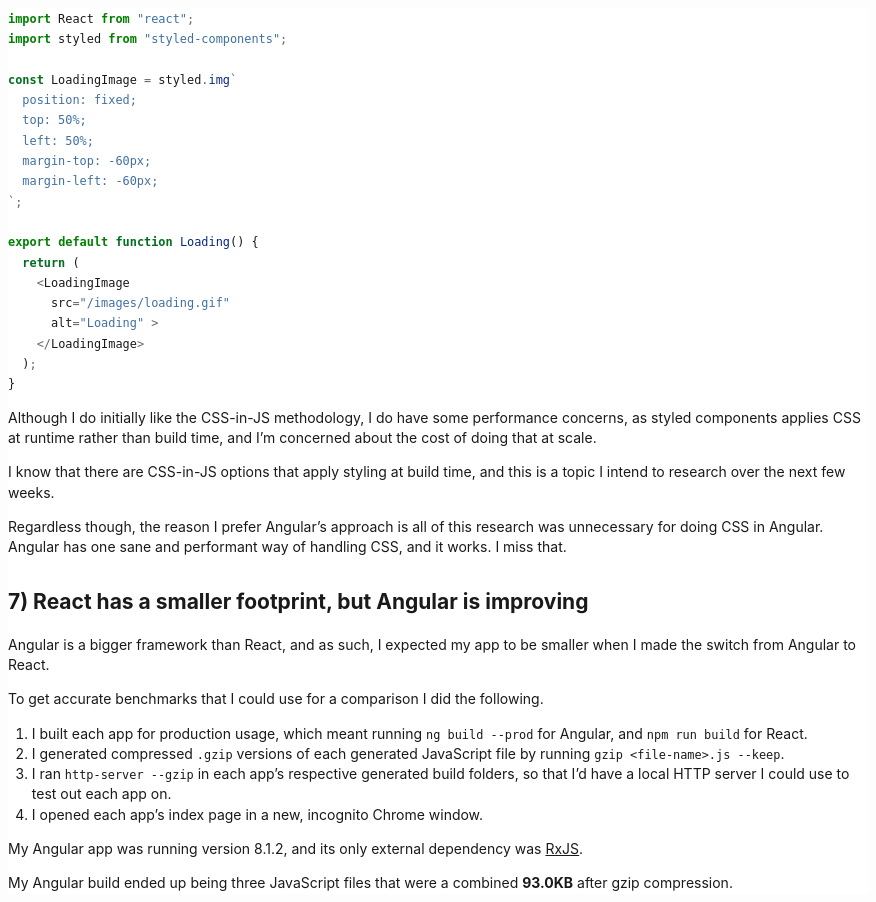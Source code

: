 ``` JavaScript
import React from "react";
import styled from "styled-components";

const LoadingImage = styled.img`
  position: fixed;
  top: 50%;
  left: 50%;
  margin-top: -60px;
  margin-left: -60px;
`;

export default function Loading() {
  return (
    <LoadingImage
      src="/images/loading.gif"
      alt="Loading" >
    </LoadingImage>
  );
}
```

Although I do initially like the CSS-in-JS methodology, I do have some performance concerns, as styled components applies CSS at runtime rather than build time, and I’m concerned about the cost of doing that at scale.

I know that there are CSS-in-JS options that apply styling at build time, and this is a topic I intend to research over the next few weeks.

Regardless though, the reason I prefer Angular’s approach is all of this research was unnecessary for doing CSS in Angular. Angular has one sane and performant way of handling CSS, and it works. I miss that.

<h2 id="finding-7">7) React has a smaller footprint, but Angular is improving</h2>

Angular is a bigger framework than React, and as such, I expected my app to be smaller when I made the switch from Angular to React.

To get accurate benchmarks that I could use for a comparison I did the following.

1) I built each app for production usage, which meant running `ng build --prod` for Angular, and `npm run build` for React.
2) I generated compressed `.gzip` versions of each generated JavaScript file by running `gzip <file-name>.js --keep`.
3) I ran `http-server --gzip` in each app’s respective generated build folders, so that I’d have a local HTTP server I could use to test out each app on.
4) I opened each app’s index page in a new, incognito Chrome window.

My Angular app was running version 8.1.2, and its only external dependency was [RxJS](https://rxjs-dev.firebaseapp.com/).

My Angular build ended up being three JavaScript files that were a combined **93.0KB** after gzip compression.
